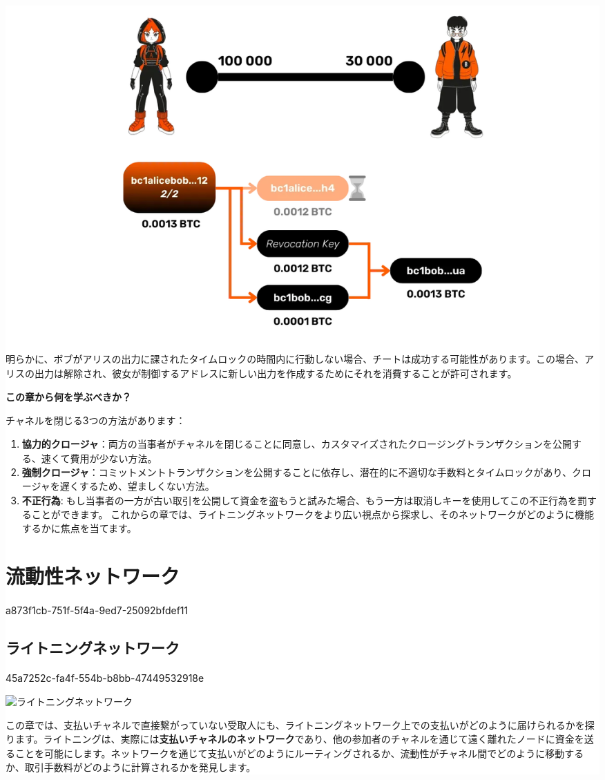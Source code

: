 ![LNP201](assets/en/36.webp)

明らかに、ボブがアリスの出力に課されたタイムロックの時間内に行動しない場合、チートは成功する可能性があります。この場合、アリスの出力は解除され、彼女が制御するアドレスに新しい出力を作成するためにそれを消費することが許可されます。

**この章から何を学ぶべきか？**

チャネルを閉じる3つの方法があります：

1. **協力的クロージャ**：両方の当事者がチャネルを閉じることに同意し、カスタマイズされたクロージングトランザクションを公開する、速くて費用が少ない方法。
2. **強制クロージャ**：コミットメントトランザクションを公開することに依存し、潜在的に不適切な手数料とタイムロックがあり、クロージャを遅くするため、望ましくない方法。
3. **不正行為**: もし当事者の一方が古い取引を公開して資金を盗もうと試みた場合、もう一方は取消しキーを使用してこの不正行為を罰することができます。
これからの章では、ライトニングネットワークをより広い視点から探求し、そのネットワークがどのように機能するかに焦点を当てます。

# 流動性ネットワーク

<partId>a873f1cb-751f-5f4a-9ed7-25092bfdef11</partId>

## ライトニングネットワーク

<chapterId>45a7252c-fa4f-554b-b8bb-47449532918e</chapterId>

![ライトニングネットワーク](https://youtu.be/RAZAa3v41DM)

この章では、支払いチャネルで直接繋がっていない受取人にも、ライトニングネットワーク上での支払いがどのように届けられるかを探ります。ライトニングは、実際には**支払いチャネルのネットワーク**であり、他の参加者のチャネルを通じて遠く離れたノードに資金を送ることを可能にします。ネットワークを通じて支払いがどのようにルーティングされるか、流動性がチャネル間でどのように移動するか、取引手数料がどのように計算されるかを発見します。

